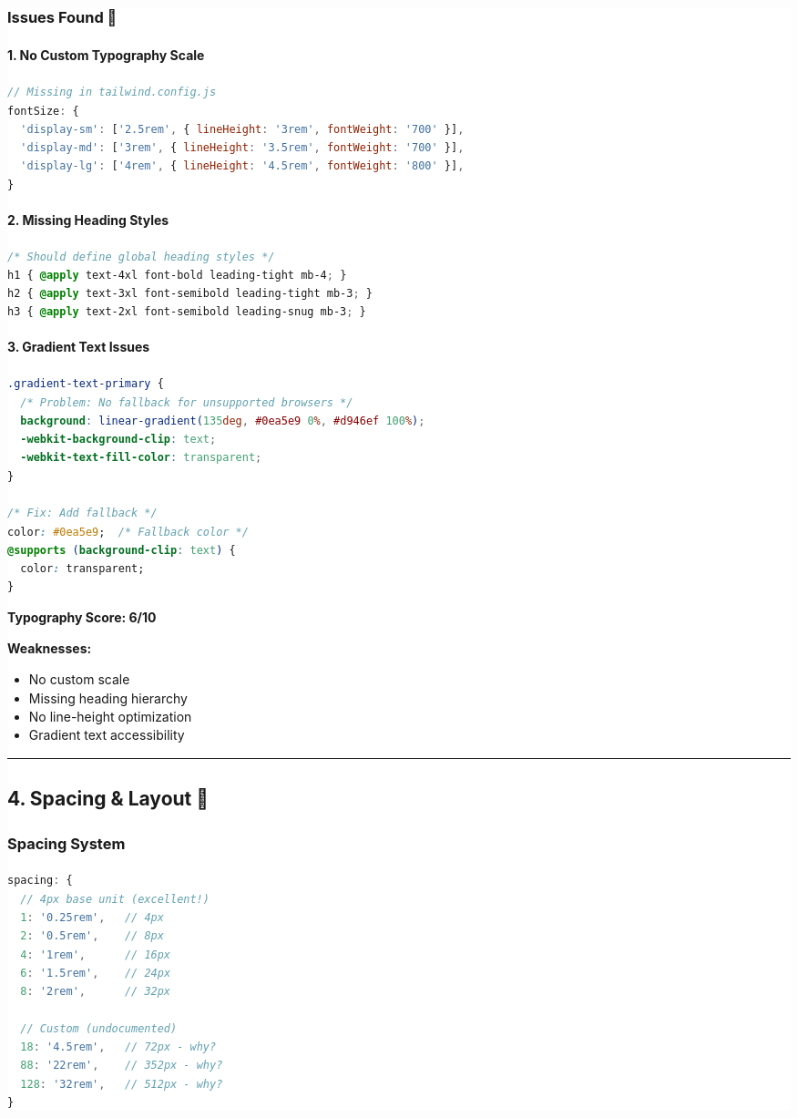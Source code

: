 ### Issues Found 🔴

#### 1. No Custom Typography Scale
```javascript
// Missing in tailwind.config.js
fontSize: {
  'display-sm': ['2.5rem', { lineHeight: '3rem', fontWeight: '700' }],
  'display-md': ['3rem', { lineHeight: '3.5rem', fontWeight: '700' }],
  'display-lg': ['4rem', { lineHeight: '4.5rem', fontWeight: '800' }],
}
```

#### 2. Missing Heading Styles
```css
/* Should define global heading styles */
h1 { @apply text-4xl font-bold leading-tight mb-4; }
h2 { @apply text-3xl font-semibold leading-tight mb-3; }
h3 { @apply text-2xl font-semibold leading-snug mb-3; }
```

#### 3. Gradient Text Issues
```css
.gradient-text-primary {
  /* Problem: No fallback for unsupported browsers */
  background: linear-gradient(135deg, #0ea5e9 0%, #d946ef 100%);
  -webkit-background-clip: text;
  -webkit-text-fill-color: transparent;
}

/* Fix: Add fallback */
color: #0ea5e9;  /* Fallback color */
@supports (background-clip: text) {
  color: transparent;
}
```

**Typography Score: 6/10**

**Weaknesses:**
- No custom scale
- Missing heading hierarchy
- No line-height optimization
- Gradient text accessibility

---

## 4. Spacing & Layout 🔲

### Spacing System

```javascript
spacing: {
  // 4px base unit (excellent!)
  1: '0.25rem',   // 4px
  2: '0.5rem',    // 8px
  4: '1rem',      // 16px
  6: '1.5rem',    // 24px
  8: '2rem',      // 32px
  
  // Custom (undocumented)
  18: '4.5rem',   // 72px - why?
  88: '22rem',    // 352px - why?
  128: '32rem',   // 512px - why?
}
```
